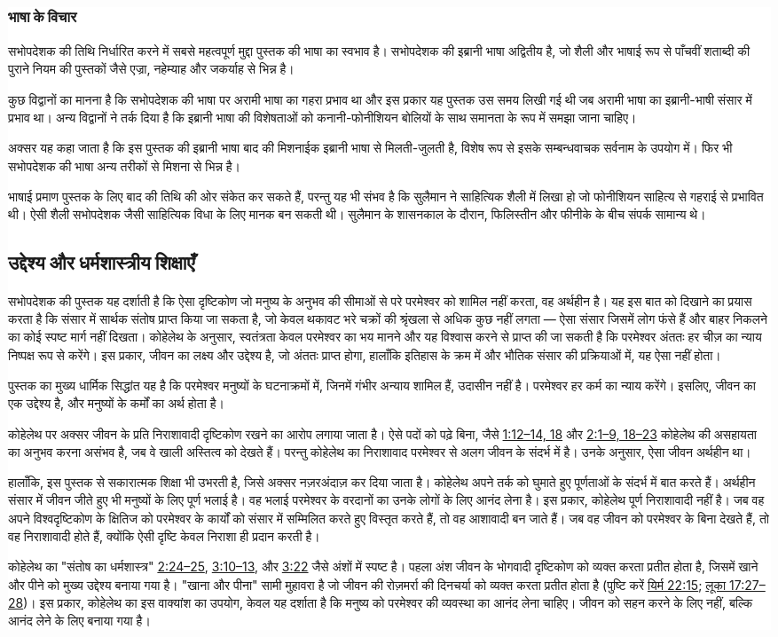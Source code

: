 ### भाषा के विचार

सभोपदेशक की तिथि निर्धारित करने में सबसे महत्वपूर्ण मुद्दा पुस्तक की भाषा का स्वभाव है। सभोपदेशक की इब्रानी भाषा अद्वितीय है, जो शैली और भाषाई रूप से पाँचवीं शताब्दी की पुराने नियम की पुस्तकों जैसे एज्रा, नहेम्याह और जकर्याह से भिन्न है।

कुछ विद्वानों का मानना है कि सभोपदेशक की भाषा पर अरामी भाषा का गहरा प्रभाव था और इस प्रकार यह पुस्तक उस समय लिखी गई थी जब अरामी भाषा का इब्रानी\-भाषी संसार में प्रभाव था। अन्य विद्वानों ने तर्क दिया है कि इब्रानी भाषा की विशेषताओं को कनानी\-फोनीशियन बोलियों के साथ समानता के रूप में समझा जाना चाहिए।

अक्सर यह कहा जाता है कि इस पुस्तक की इब्रानी भाषा बाद की मिशनाईक इब्रानी भाषा से मिलती\-जुलती है, विशेष रूप से इसके सम्बन्धवाचक सर्वनाम के उपयोग में। फिर भी सभोपदेशक की भाषा अन्य तरीकों से मिशना से भिन्न है। 

भाषाई प्रमाण पुस्तक के लिए बाद की तिथि की ओर संकेत कर सकते हैं, परन्तु यह भी संभव है कि सुलैमान ने साहित्यिक शैली में लिखा हो जो फोनीशियन साहित्य से गहराई से प्रभावित थी। ऐसी शैली सभोपदेशक जैसी साहित्यिक विधा के लिए मानक बन सकती थी। सुलैमान के शासनकाल के दौरान, फिलिस्तीन और फीनीके के बीच संपर्क सामान्य थे।

उद्देश्य और धर्मशास्त्रीय शिक्षाएँ
----------------------------------

सभोपदेशक की पुस्तक यह दर्शाती है कि ऐसा दृष्टिकोण जो मनुष्य के अनुभव की सीमाओं से परे परमेश्वर को शामिल नहीं करता, वह अर्थहीन है। यह इस बात को दिखाने का प्रयास करता है कि संसार में सार्थक संतोष प्राप्त किया जा सकता है, जो केवल थकावट भरे चक्रों की श्रृंखला से अधिक कुछ नहीं लगता — ऐसा संसार जिसमें लोग फंसे हैं और बाहर निकलने का कोई स्पष्ट मार्ग नहीं दिखता। कोहेलेथ के अनुसार, स्वतंत्रता केवल परमेश्वर का भय मानने और यह विश्वास करने से प्राप्त की जा सकती है कि परमेश्वर अंततः हर चीज़ का न्याय निष्पक्ष रूप से करेंगे। इस प्रकार, जीवन का लक्ष्य और उद्देश्य है, जो अंततः प्राप्त होगा, हालाँकि इतिहास के क्रम में और भौतिक संसार की प्रक्रियाओं में, यह ऐसा नहीं होता।

पुस्तक का मुख्य धार्मिक सिद्धांत यह है कि परमेश्वर मनुष्यों के घटनाक्रमों में, जिनमें गंभीर अन्याय शामिल हैं, उदासीन नहीं है। परमेश्वर हर कर्म का न्याय करेंगे। इसलिए, जीवन का एक उद्देश्य है, और मनुष्यों के कर्मों का अर्थ होता है।

कोहेलेथ पर अक्सर जीवन के प्रति निराशावादी दृष्टिकोण रखने का आरोप लगाया जाता है। ऐसे पदों को पढ़े बिना, जैसे [1:12–14, 18](https://ref.ly/Eccl1:12-Eccl1:14,Eccl1:18) और [2:1–9, 18–23](https://ref.ly/Eccl2:1-Eccl2:9,Eccl2:18-Eccl2:23) कोहेलेथ की असहायता का अनुभव करना असंभव है, जब वे खाली अस्तित्व को देखते हैं। परन्तु कोहेलेथ का निराशावाद परमेश्वर से अलग जीवन के संदर्भ में है। उनके अनुसार, ऐसा जीवन अर्थहीन था।

हालाँकि, इस पुस्तक से सकारात्मक शिक्षा भी उभरती है, जिसे अक्सर नज़रअंदाज़ कर दिया जाता है। कोहेलेथ अपने तर्क को घुमाते हुए पूर्णताओं के संदर्भ में बात करते हैं। अर्थहीन संसार में जीवन जीते हुए भी मनुष्यों के लिए पूर्ण भलाई है। वह भलाई परमेश्वर के वरदानों का उनके लोगों के लिए आनंद लेना है। इस प्रकार, कोहेलेथ पूर्ण निराशावादी नहीं है। जब वह अपने विश्वदृष्टिकोण के क्षितिज को परमेश्वर के कार्यों को संसार में सम्मिलित करते हुए विस्तृत करते हैं, तो वह आशावादी बन जाते हैं। जब वह जीवन को परमेश्वर के बिना देखते हैं, तो वह निराशावादी होते हैं, क्योंकि ऐसी दृष्टि केवल निराशा ही प्रदान करती है।

कोहेलेथ का "संतोष का धर्मशास्त्र" [2:24–25](https://ref.ly/Eccl2:24-Eccl2:25), [3:10–13](https://ref.ly/Eccl3:10-Eccl3:13), और [3:22](https://ref.ly/Eccl3:22) जैसे अंशों में स्पष्ट है। पहला अंश जीवन के भोगवादी दृष्टिकोण को व्यक्त करता प्रतीत होता है, जिसमें खाने और पीने को मुख्य उद्देश्य बनाया गया है। "खाना और पीना" सामी मुहावरा है जो जीवन की रोज़मर्रा की दिनचर्या को व्यक्त करता प्रतीत होता है (पुष्टि करें [यिर्म 22:15](https://ref.ly/Jer22:15); [लूका 17:27–28](https://ref.ly/Luke17:27-Luke17:28))। इस प्रकार, कोहेलेथ का इस वाक्यांश का उपयोग, केवल यह दर्शाता है कि मनुष्य को परमेश्वर की व्यवस्था का आनंद लेना चाहिए। जीवन को सहन करने के लिए नहीं, बल्कि आनंद लेने के लिए बनाया गया है।
